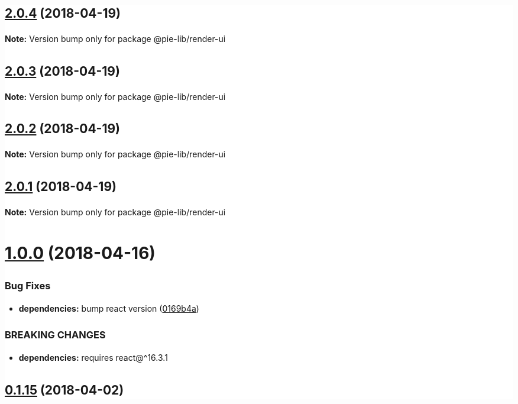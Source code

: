 ## [2.0.4](https://github.com/pie-framework/pie-lib/compare/@pie-lib/render-ui@2.0.3...@pie-lib/render-ui@2.0.4) (2018-04-19)

**Note:** Version bump only for package @pie-lib/render-ui

<a name="2.0.3"></a>

## [2.0.3](https://github.com/pie-framework/pie-lib/compare/@pie-lib/render-ui@2.0.2...@pie-lib/render-ui@2.0.3) (2018-04-19)

**Note:** Version bump only for package @pie-lib/render-ui

<a name="2.0.2"></a>

## [2.0.2](https://github.com/pie-framework/pie-lib/compare/@pie-lib/render-ui@2.0.1...@pie-lib/render-ui@2.0.2) (2018-04-19)

**Note:** Version bump only for package @pie-lib/render-ui

<a name="2.0.1"></a>

## [2.0.1](https://github.com/pie-framework/pie-lib/compare/@pie-lib/render-ui@2.0.0...@pie-lib/render-ui@2.0.1) (2018-04-19)

**Note:** Version bump only for package @pie-lib/render-ui

<a name="1.0.0"></a>

# [1.0.0](https://github.com/pie-framework/pie-lib/compare/@pie-lib/render-ui@0.1.15...@pie-lib/render-ui@1.0.0) (2018-04-16)

### Bug Fixes

- **dependencies:** bump react version ([0169b4a](https://github.com/pie-framework/pie-lib/commit/0169b4a))

### BREAKING CHANGES

- **dependencies:** requires react@^16.3.1

<a name="0.1.15"></a>

## [0.1.15](https://github.com/pie-framework/pie-lib/compare/@pie-lib/render-ui@0.1.14...@pie-lib/render-ui@0.1.15) (2018-04-02)
